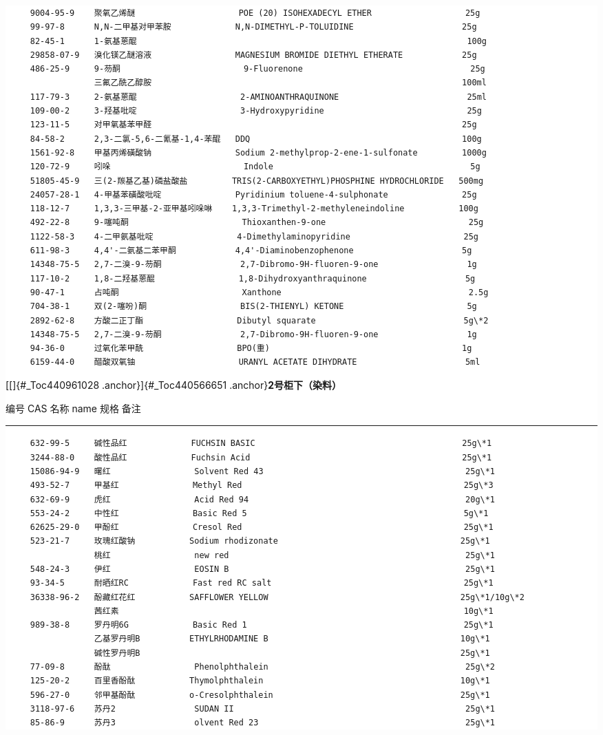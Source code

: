          9004-95-9    聚氧乙烯醚                     POE (20) ISOHEXADECYL ETHER                   25g        
         99-97-8      N,N-二甲基对甲苯胺             N,N-DIMETHYL-P-TOLUIDINE                      25g        
         82-45-1      1-氨基蒽醌                                                                   100g       
         29858-07-9   溴化镁乙醚溶液                 MAGNESIUM BROMIDE DIETHYL ETHERATE            25g        
         486-25-9     9-芴酮                         9-Fluorenone                                  25g        
                      三氟乙酰乙醇胺                                                               100ml      
         117-79-3     2-氨基蒽醌                     2-AMINOANTHRAQUINONE                          25ml       
         109-00-2     3-羟基吡啶                     3-Hydroxypyridine                             25g        
         123-11-5     对甲氧基苯甲醛                                                               25g        
         84-58-2      2,3-二氯-5,6-二氰基-1,4-苯醌   DDQ                                           100g       
         1561-92-8    甲基丙烯磺酸钠                 Sodium 2-methylprop-2-ene-1-sulfonate         1000g      
         120-72-9     吲哚                           Indole                                        5g         
         51805-45-9   三(2-羰基乙基)磷盐酸盐         TRIS(2-CARBOXYETHYL)PHOSPHINE HYDROCHLORIDE   500mg      
         24057-28-1   4-甲基苯磺酸吡啶               Pyridinium toluene-4-sulphonate               25g        
         118-12-7     1,3,3-三甲基-2-亚甲基吲哚啉    1,3,3-Trimethyl-2-methyleneindoline           100g       
         492-22-8     9-噻吨酮                       Thioxanthen-9-one                             25g        
         1122-58-3    4-二甲氨基吡啶                 4-Dimethylaminopyridine                       25g        
         611-98-3     4,4'-二氨基二苯甲酮            4,4'-Diaminobenzophenone                      5g         
         14348-75-5   2,7-二溴-9-芴酮                2,7-Dibromo-9H-fluoren-9-one                  1g         
         117-10-2     1,8-二羟基蒽醌                 1,8-Dihydroxyanthraquinone                    5g         
         90-47-1      占吨酮                         Xanthone                                      2.5g       
         704-38-1     双(2-噻吩)酮                   BIS(2-THIENYL) KETONE                         5g         
         2892-62-8    方酸二正丁酯                   Dibutyl squarate                              5g\*2      
         14348-75-5   2,7-二溴-9-芴酮                2,7-Dibromo-9H-fluoren-9-one                  1g         
         94-36-0      过氧化苯甲酰                   BPO(重)                                       1g         
         6159-44-0    醋酸双氧铀                     URANYL ACETATE DIHYDRATE                      5ml        

[[]{#_Toc440961028 .anchor}]{#_Toc440566651 .anchor}**2号柜下（染料）**

  编号   CAS          名称                 name                                                   规格            备注
  ------ ------------ -------------------- ------------------------------------------------------ --------------- ------
         632-99-5     碱性品红             FUCHSIN BASIC                                          25g\*1          
         3244-88-0    酸性品红             Fuchsin Acid                                           25g\*1          
         15086-94-9   曙红                 Solvent Red 43                                         25g\*1          
         493-52-7     甲基红               Methyl Red                                             25g\*3          
         632-69-9     虎红                 Acid Red 94                                            20g\*1          
         553-24-2     中性红               Basic Red 5                                            5g\*1           
         62625-29-0   甲酚红               Cresol Red                                             25g\*1          
         523-21-7     玫瑰红酸钠           Sodium rhodizonate                                     25g\*1          
                      桃红                 new red                                                25g\*1          
         548-24-3     伊红                 EOSIN B                                                25g\*1          
         93-34-5      耐晒红RC             Fast red RC salt                                       25g\*1          
         36338-96-2   酚藏红花红           SAFFLOWER YELLOW                                       25g\*1/10g\*2   
                      茜红素                                                                      10g\*1          
         989-38-8     罗丹明6G             Basic Red 1                                            25g\*1          
                      乙基罗丹明B          ETHYLRHODAMINE B                                       10g\*1          
                      碱性罗丹明B                                                                 25g\*1          
         77-09-8      酚酞                 Phenolphthalein                                        25g\*2          
         125-20-2     百里香酚酞           Thymolphthalein                                        10g\*1          
         596-27-0     邻甲基酚酞           o-Cresolphthalein                                      25g\*1          
         3118-97-6    苏丹2                SUDAN II                                               25g\*1          
         85-86-9      苏丹3                olvent Red 23                                          25g\*1          
                                                                                                                  
